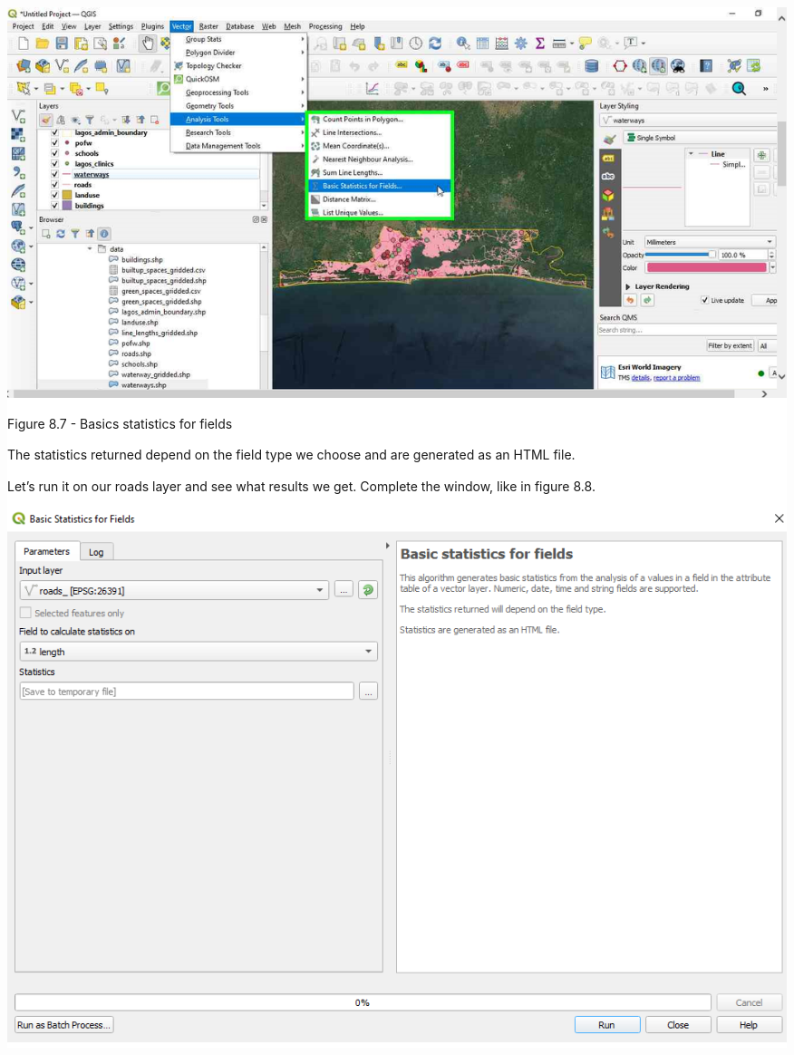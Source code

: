 
![Basics statistics for fields](media/fig87.png "Basics statistics for fields")

Figure 8.7 - Basics statistics for fields

The statistics returned depend on the field type we choose and are generated as an HTML file.

Let’s run it on our roads layer and see what results we get. Complete the window, like in figure 8.8. 


![Preparing to run basics statistics for roads layer](media/fig88.png "Preparing to run basics statistics for roads layer")
